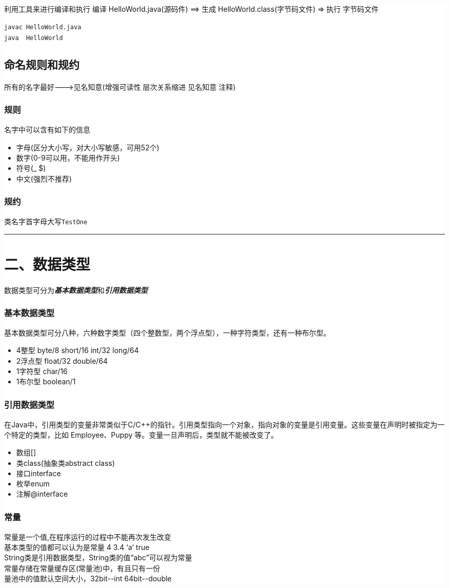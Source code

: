 利用工具来进行编译和执行 
编译 HelloWorld.java(源码件) ==>  生成 HelloWorld.class(字节码文件) => 执行 字节码文件
```   
javac HelloWorld.java
java  HelloWorld  
```


## 命名规则和规约   

所有的名字最好--->见名知意(增强可读性   层次关系缩进  见名知意  注释)

### 规则  
名字中可以含有如下的信息   
* 字母(区分大小写，对大小写敏感，可用52个)  
* 数字(0-9可以用，不能用作开头)   
* 符号(_ $)  
* 中文(强烈不推荐)   

### 规约  

类名字首字母大写`TestOne`    

---

# 二、数据类型 

数据类型可分为***基本数据类型***和***引用数据类型***   

### 基本数据类型  

基本数据类型可分八种，六种数字类型（四个整数型，两个浮点型），一种字符类型，还有一种布尔型。

- 4整型 byte/8 short/16 int/32 long/64  
- 2浮点型 float/32 double/64    
- 1字符型 char/16 
- 1布尔型 boolean/1     

### 引用数据类型    

在Java中，引用类型的变量非常类似于C/C++的指针。引用类型指向一个对象，指向对象的变量是引用变量。这些变量在声明时被指定为一个特定的类型，比如 Employee、Puppy 等。变量一旦声明后，类型就不能被改变了。

- 数组[]    
- 类class(抽象类abstract class)    
- 接口interface    
- 枚举enum    
- 注解@interface     
  
### 常量    
常量是一个值,在程序运行的过程中不能再次发生改变   
基本类型的值都可以认为是常量 4 3.4 ‘a’ true   
String类是引用数据类型，String类的值“abc”可以视为常量   
常量存储在常量缓存区(常量池)中，有且只有一份    
量池中的值默认空间大小，32bit--int 64bit--double    
